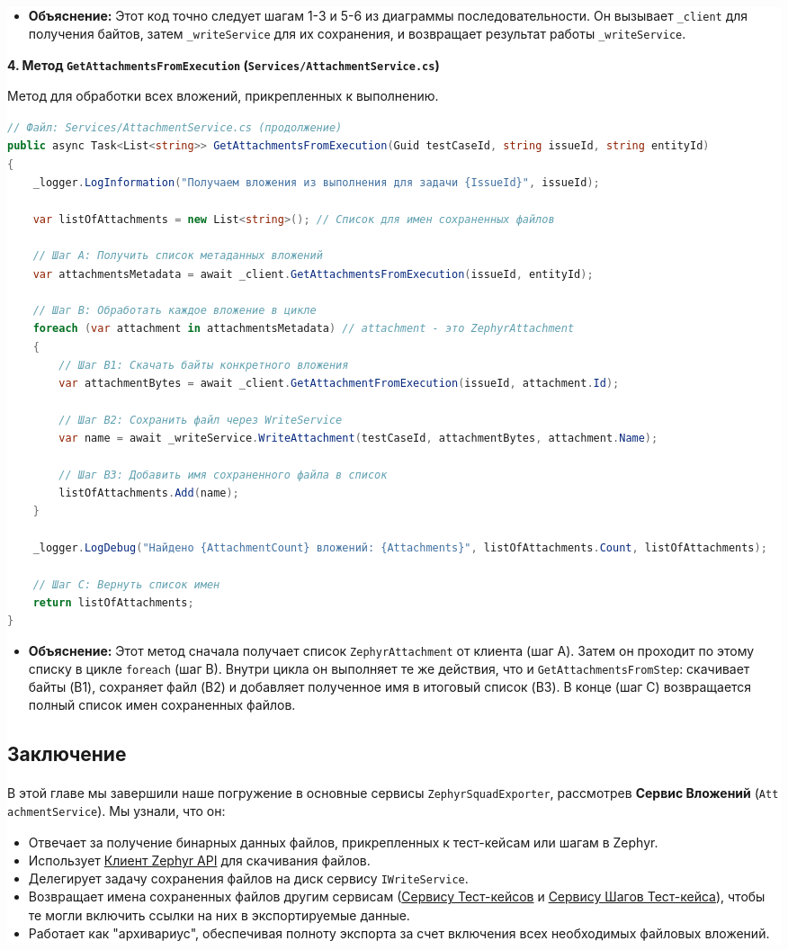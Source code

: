 *   **Объяснение:** Этот код точно следует шагам 1-3 и 5-6 из диаграммы последовательности. Он вызывает `_client` для получения байтов, затем `_writeService` для их сохранения, и возвращает результат работы `_writeService`.

**4. Метод `GetAttachmentsFromExecution` (`Services/AttachmentService.cs`)**

Метод для обработки всех вложений, прикрепленных к выполнению.

```csharp
// Файл: Services/AttachmentService.cs (продолжение)
public async Task<List<string>> GetAttachmentsFromExecution(Guid testCaseId, string issueId, string entityId)
{
    _logger.LogInformation("Получаем вложения из выполнения для задачи {IssueId}", issueId);

    var listOfAttachments = new List<string>(); // Список для имен сохраненных файлов

    // Шаг A: Получить список метаданных вложений
    var attachmentsMetadata = await _client.GetAttachmentsFromExecution(issueId, entityId);

    // Шаг B: Обработать каждое вложение в цикле
    foreach (var attachment in attachmentsMetadata) // attachment - это ZephyrAttachment
    {
        // Шаг B1: Скачать байты конкретного вложения
        var attachmentBytes = await _client.GetAttachmentFromExecution(issueId, attachment.Id);

        // Шаг B2: Сохранить файл через WriteService
        var name = await _writeService.WriteAttachment(testCaseId, attachmentBytes, attachment.Name);

        // Шаг B3: Добавить имя сохраненного файла в список
        listOfAttachments.Add(name);
    }

    _logger.LogDebug("Найдено {AttachmentCount} вложений: {Attachments}", listOfAttachments.Count, listOfAttachments);

    // Шаг C: Вернуть список имен
    return listOfAttachments;
}
```

*   **Объяснение:** Этот метод сначала получает список `ZephyrAttachment` от клиента (шаг A). Затем он проходит по этому списку в цикле `foreach` (шаг B). Внутри цикла он выполняет те же действия, что и `GetAttachmentsFromStep`: скачивает байты (B1), сохраняет файл (B2) и добавляет полученное имя в итоговый список (B3). В конце (шаг C) возвращается полный список имен сохраненных файлов.

## Заключение

В этой главе мы завершили наше погружение в основные сервисы `ZephyrSquadExporter`, рассмотрев **Сервис Вложений** (`AttachmentService`). Мы узнали, что он:

*   Отвечает за получение бинарных данных файлов, прикрепленных к тест-кейсам или шагам в Zephyr.
*   Использует [Клиент Zephyr API](03_клиент_zephyr_api_.md) для скачивания файлов.
*   Делегирует задачу сохранения файлов на диск сервису `IWriteService`.
*   Возвращает имена сохраненных файлов другим сервисам ([Сервису Тест-кейсов](07_сервис_тест_кейсов_.md) и [Сервису Шагов Тест-кейса](08_сервис_шагов_тест_кейса_.md)), чтобы те могли включить ссылки на них в экспортируемые данные.
*   Работает как "архивариус", обеспечивая полноту экспорта за счет включения всех необходимых файловых вложений.
